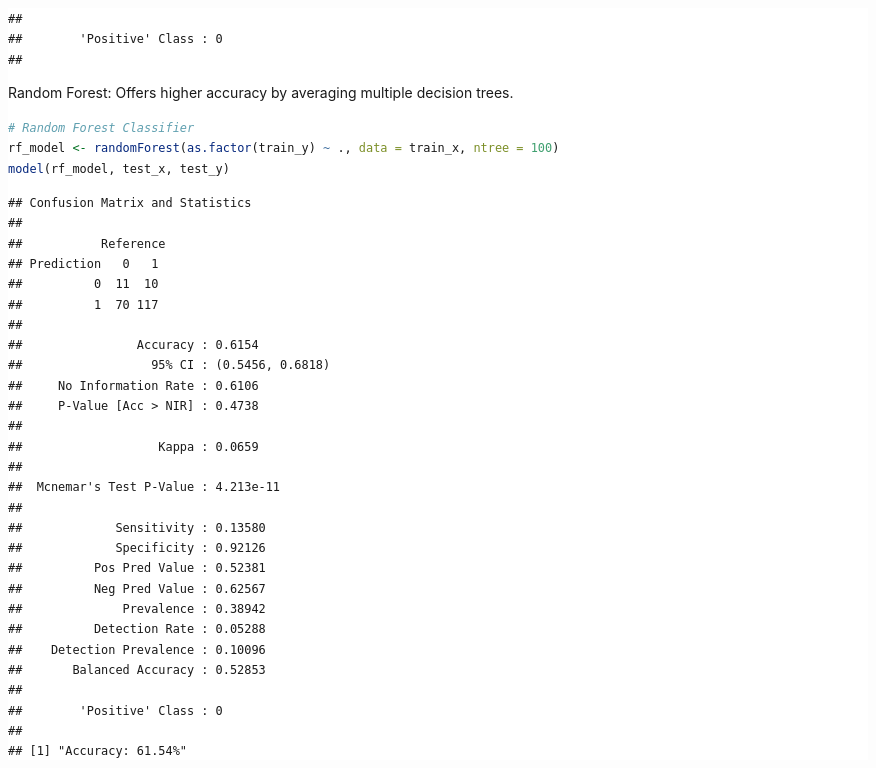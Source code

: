     ##                                           
    ##        'Positive' Class : 0               
    ## 

Random Forest: Offers higher accuracy by averaging multiple decision
trees.

``` r
# Random Forest Classifier
rf_model <- randomForest(as.factor(train_y) ~ ., data = train_x, ntree = 100)
model(rf_model, test_x, test_y)
```

    ## Confusion Matrix and Statistics
    ## 
    ##           Reference
    ## Prediction   0   1
    ##          0  11  10
    ##          1  70 117
    ##                                           
    ##                Accuracy : 0.6154          
    ##                  95% CI : (0.5456, 0.6818)
    ##     No Information Rate : 0.6106          
    ##     P-Value [Acc > NIR] : 0.4738          
    ##                                           
    ##                   Kappa : 0.0659          
    ##                                           
    ##  Mcnemar's Test P-Value : 4.213e-11       
    ##                                           
    ##             Sensitivity : 0.13580         
    ##             Specificity : 0.92126         
    ##          Pos Pred Value : 0.52381         
    ##          Neg Pred Value : 0.62567         
    ##              Prevalence : 0.38942         
    ##          Detection Rate : 0.05288         
    ##    Detection Prevalence : 0.10096         
    ##       Balanced Accuracy : 0.52853         
    ##                                           
    ##        'Positive' Class : 0               
    ##                                           
    ## [1] "Accuracy: 61.54%"
